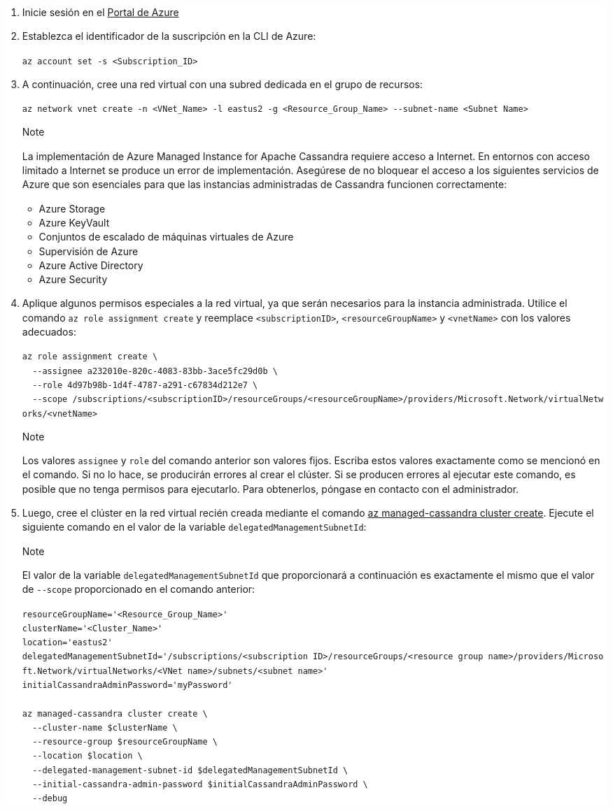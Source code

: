 1. Inicie sesión en el [Portal de Azure](https://portal.azure.com/)

1. Establezca el identificador de la suscripción en la CLI de Azure:

   ```azurecli-interactive
   az account set -s <Subscription_ID>
   ```

1. A continuación, cree una red virtual con una subred dedicada en el grupo de recursos:

   ```azurecli-interactive
   az network vnet create -n <VNet_Name> -l eastus2 -g <Resource_Group_Name> --subnet-name <Subnet Name>
   ```

   > [!NOTE]
   > La implementación de Azure Managed Instance for Apache Cassandra requiere acceso a Internet. En entornos con acceso limitado a Internet se produce un error de implementación. Asegúrese de no bloquear el acceso a los siguientes servicios de Azure que son esenciales para que las instancias administradas de Cassandra funcionen correctamente:
   > - Azure Storage
   > - Azure KeyVault
   > - Conjuntos de escalado de máquinas virtuales de Azure
   > - Supervisión de Azure
   > - Azure Active Directory
   > - Azure Security

1. Aplique algunos permisos especiales a la red virtual, ya que serán necesarios para la instancia administrada. Utilice el comando `az role assignment create` y reemplace `<subscriptionID>`, `<resourceGroupName>` y `<vnetName>` con los valores adecuados:

   ```azurecli-interactive
   az role assignment create \
     --assignee a232010e-820c-4083-83bb-3ace5fc29d0b \
     --role 4d97b98b-1d4f-4787-a291-c67834d212e7 \
     --scope /subscriptions/<subscriptionID>/resourceGroups/<resourceGroupName>/providers/Microsoft.Network/virtualNetworks/<vnetName>
   ```

   > [!NOTE]
   > Los valores `assignee` y `role` del comando anterior son valores fijos. Escriba estos valores exactamente como se mencionó en el comando. Si no lo hace, se producirán errores al crear el clúster. Si se producen errores al ejecutar este comando, es posible que no tenga permisos para ejecutarlo. Para obtenerlos, póngase en contacto con el administrador.

1. Luego, cree el clúster en la red virtual recién creada mediante el comando [az managed-cassandra cluster create](/cli/azure/managed-cassandra/cluster?view=azure-cli-latest&preserve-view=true#az_managed_cassandra_cluster_create). Ejecute el siguiente comando en el valor de la variable `delegatedManagementSubnetId`:

   > [!NOTE]
   > El valor de la variable `delegatedManagementSubnetId` que proporcionará a continuación es exactamente el mismo que el valor de `--scope` proporcionado en el comando anterior:

   ```azurecli-interactive
   resourceGroupName='<Resource_Group_Name>'
   clusterName='<Cluster_Name>'
   location='eastus2'
   delegatedManagementSubnetId='/subscriptions/<subscription ID>/resourceGroups/<resource group name>/providers/Microsoft.Network/virtualNetworks/<VNet name>/subnets/<subnet name>'
   initialCassandraAdminPassword='myPassword'
    
   az managed-cassandra cluster create \
     --cluster-name $clusterName \
     --resource-group $resourceGroupName \
     --location $location \
     --delegated-management-subnet-id $delegatedManagementSubnetId \
     --initial-cassandra-admin-password $initialCassandraAdminPassword \
     --debug
   ```
